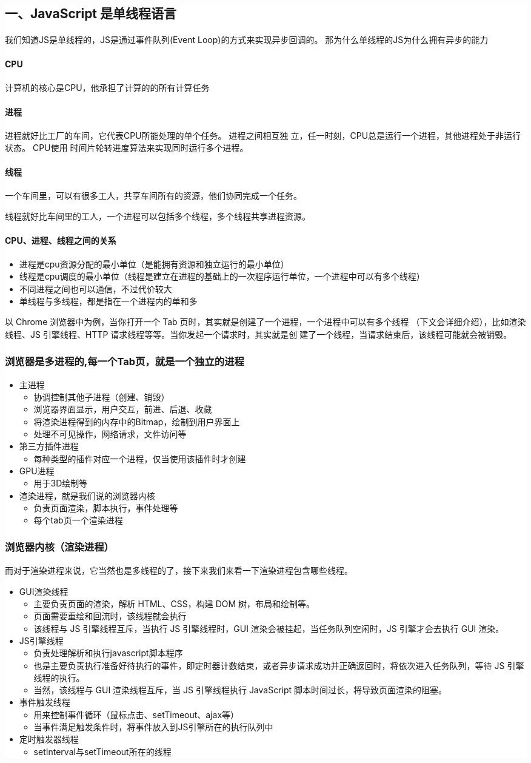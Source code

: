## 一、JavaScript 是单线程语言

我们知道JS是单线程的，JS是通过事件队列(Event Loop)的方式来实现异步回调的。
那为什么单线程的JS为什么拥有异步的能力

#### CPU

计算机的核心是CPU，他承担了计算的的所有计算任务


#### 进程

进程就好比工厂的车间，它代表CPU所能处理的单个任务。 进程之间相互独
立，任一时刻，CPU总是运行一个进程，其他进程处于非运行状态。 CPU使用
时间片轮转进度算法来实现同时运行多个进程。


#### 线程

一个车间里，可以有很多工人，共享车间所有的资源，他们协同完成一个任务。

线程就好比车间里的工人，一个进程可以包括多个线程，多个线程共享进程资源。


#### CPU、进程、线程之间的关系

* 进程是cpu资源分配的最小单位（是能拥有资源和独立运行的最小单位）
* 线程是cpu调度的最小单位（线程是建立在进程的基础上的一次程序运行单位，一个进程中可以有多个线程）
* 不同进程之间也可以通信，不过代价较大
* 单线程与多线程，都是指在一个进程内的单和多

以 Chrome 浏览器中为例，当你打开一个 Tab 页时，其实就是创建了一个进程，一个进程中可以有多个线程
（下文会详细介绍），比如渲染线程、JS 引擎线程、HTTP 请求线程等等。当你发起一个请求时，其实就是创
建了一个线程，当请求结束后，该线程可能就会被销毁。


### 浏览器是多进程的,每一个Tab页，就是一个独立的进程

* 主进程
  * 协调控制其他子进程（创建、销毁）
  * 浏览器界面显示，用户交互，前进、后退、收藏
  * 将渲染进程得到的内存中的Bitmap，绘制到用户界面上
  * 处理不可见操作，网络请求，文件访问等
* 第三方插件进程
  * 每种类型的插件对应一个进程，仅当使用该插件时才创建
* GPU进程
  * 用于3D绘制等
* 渲染进程，就是我们说的浏览器内核
  * 负责页面渲染，脚本执行，事件处理等
  * 每个tab页一个渲染进程
  
### 浏览器内核（渲染进程）

而对于渲染进程来说，它当然也是多线程的了，接下来我们来看一下渲染进程包含哪些线程。

* GUI渲染线程
  * 主要负责页面的渲染，解析 HTML、CSS，构建 DOM 树，布局和绘制等。
  * 页面需要重绘和回流时，该线程就会执行
  * 该线程与 JS 引擎线程互斥，当执行 JS 引擎线程时，GUI 渲染会被挂起，当任务队列空闲时，JS 引擎才会去执行 GUI 渲染。
* JS引擎线程
  * 负责处理解析和执行javascript脚本程序
  * 也是主要负责执行准备好待执行的事件，即定时器计数结束，或者异步请求成功并正确返回时，将依次进入任务队列，等待 JS 引擎线程的执行。
  * 当然，该线程与 GUI 渲染线程互斥，当 JS 引擎线程执行 JavaScript 脚本时间过长，将导致页面渲染的阻塞。
* 事件触发线程
  * 用来控制事件循环（鼠标点击、setTimeout、ajax等）
  * 当事件满足触发条件时，将事件放入到JS引擎所在的执行队列中
* 定时触发器线程
  * setInterval与setTimeout所在的线程